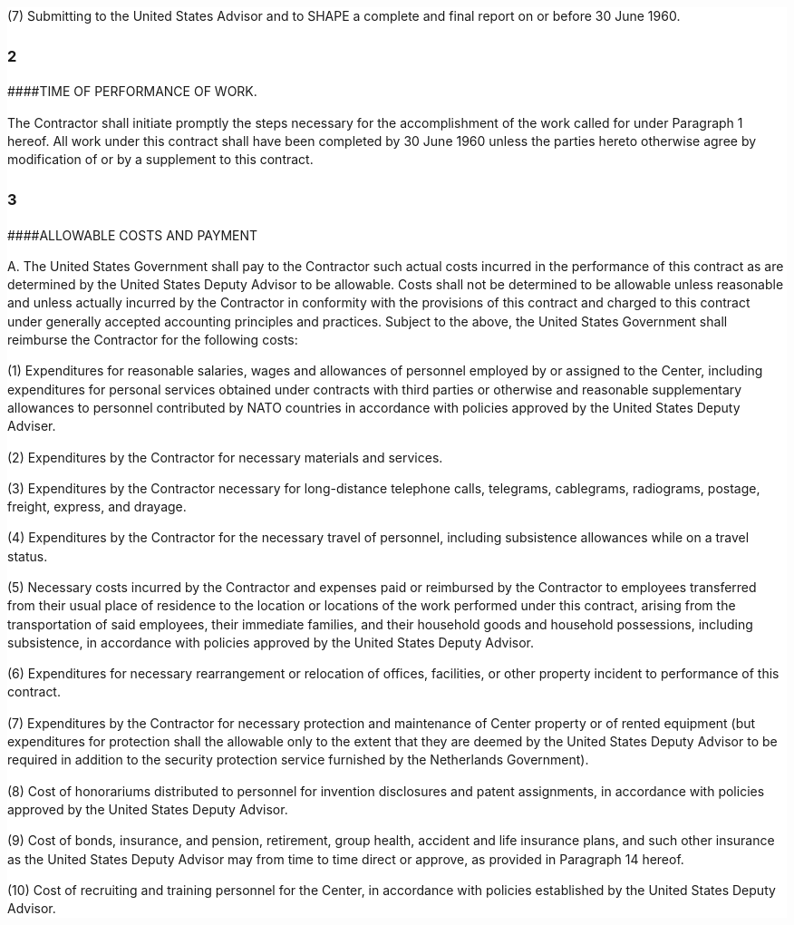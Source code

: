 (7) Submitting to the United States Advisor and to SHAPE a complete and final report on or before 30 June 1960.     

### 2  

####TIME OF PERFORMANCE OF WORK.

The Contractor shall initiate promptly the steps necessary for the accomplishment of the work called for under Paragraph 1 hereof. All work under this contract shall have been completed by 30 June 1960 unless the parties hereto otherwise agree by modification of or by a supplement to this contract.  

### 3  

####ALLOWABLE COSTS AND PAYMENT

A.  The United States Government shall pay to the Contractor such actual costs incurred in the performance of this contract as are determined by the United States Deputy Advisor to be allowable. Costs shall not be determined to be allowable unless reasonable and unless actually incurred by the Contractor in conformity with the provisions of this contract and charged to this contract under generally accepted accounting principles and practices. Subject to the above, the United States Government shall reimburse the Contractor for the following costs: 

(1) Expenditures for reasonable salaries, wages and allowances of personnel employed by or assigned to the Center, including expenditures for personal services obtained under contracts with third parties or otherwise and reasonable supplementary allowances to personnel contributed by NATO countries in accordance with policies approved by the United States Deputy Adviser.  

(2) Expenditures by the Contractor for necessary materials and services.  

(3) Expenditures by the Contractor necessary for long-distance telephone calls, telegrams, cablegrams, radiograms, postage, freight, express, and drayage.  

(4) Expenditures by the Contractor for the necessary travel of personnel, including subsistence allowances while on a travel status.  

(5) Necessary costs incurred by the Contractor and expenses paid or reimbursed by the Contractor to employees transferred from their usual place of residence to the location or locations of the work performed under this contract, arising from the transportation of said employees, their immediate families, and their household goods and household possessions, including subsistence, in accordance with policies approved by the United States Deputy Advisor.  

(6) Expenditures for necessary rearrangement or relocation of offices, facilities, or other property incident to performance of this contract.  

(7) Expenditures by the Contractor for necessary protection and maintenance of Center property or of rented equipment (but expenditures for protection shall the allowable only to the extent that they are deemed by the United States Deputy Advisor to be required in addition to the security protection service furnished by the Netherlands Government).  

(8) Cost of honorariums distributed to personnel for invention disclosures and patent assignments, in accordance with policies approved by the United States Deputy Advisor.  

(9) Cost of bonds, insurance, and pension, retirement, group health, accident and life insurance plans, and such other insurance as the United States Deputy Advisor may from time to time direct or approve, as provided in Paragraph 14 hereof.  

(10) Cost of recruiting and training personnel for the Center, in accordance with policies established by the United States Deputy Advisor.  

